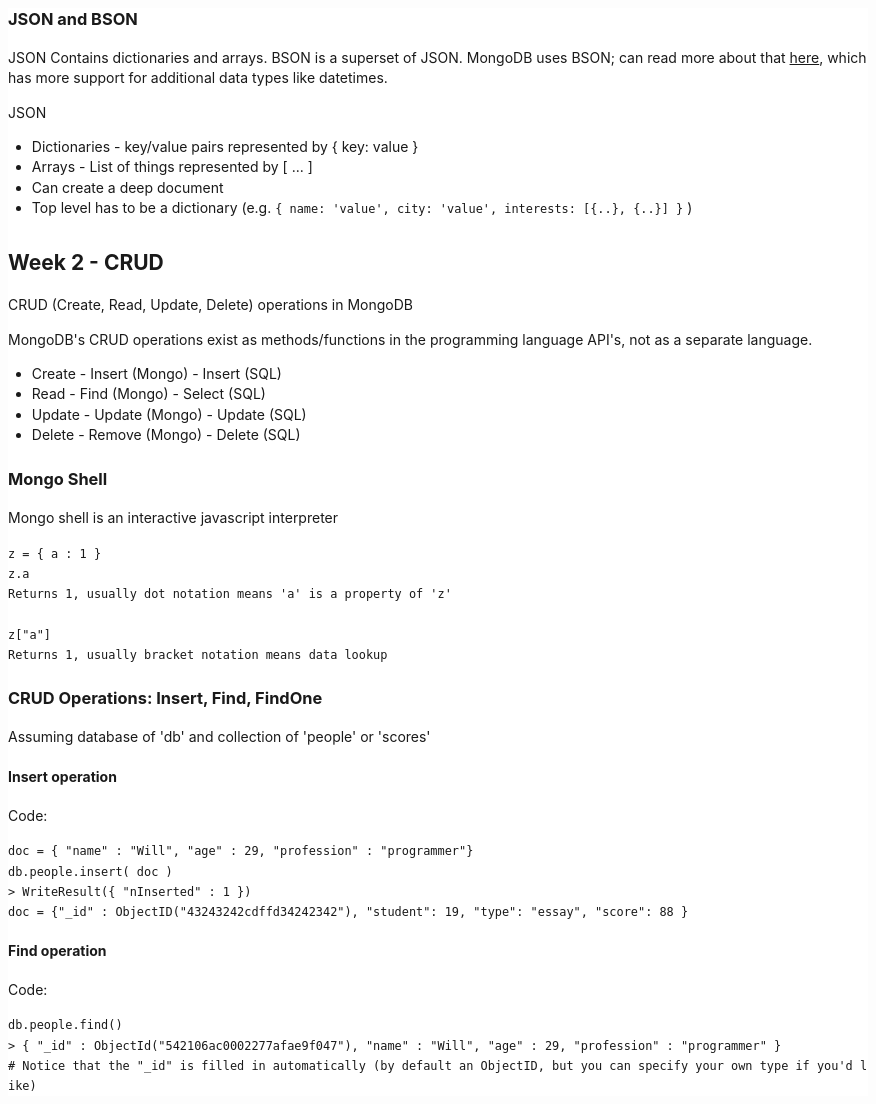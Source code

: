 ### JSON and BSON

JSON Contains dictionaries and arrays. BSON is a superset of JSON. MongoDB uses
BSON; can read more about that [here](http://bsonspec.org/), which has more
support for additional data types like datetimes.

JSON

* Dictionaries - key/value pairs represented by { key: value }
* Arrays - List of things represented by [ ... ]
* Can create a deep document
* Top level has to be a dictionary (e.g. `{ name: 'value', city: 'value', interests: [{..}, {..}] }` )

## Week 2 - CRUD

CRUD (Create, Read, Update, Delete) operations in MongoDB

MongoDB's CRUD operations exist as methods/functions in the programming language API's, not as a separate language.

* Create - Insert (Mongo) - Insert (SQL)
* Read - Find (Mongo) - Select (SQL)
* Update - Update (Mongo) - Update (SQL)
* Delete - Remove (Mongo) - Delete (SQL)

### Mongo Shell

Mongo shell is an interactive javascript interpreter

    z = { a : 1 }
    z.a
    Returns 1, usually dot notation means 'a' is a property of 'z'

    z["a"]
    Returns 1, usually bracket notation means data lookup

### CRUD Operations: Insert, Find, FindOne

Assuming database of 'db' and collection of 'people' or 'scores'

#### Insert operation

Code:

    doc = { "name" : "Will", "age" : 29, "profession" : "programmer"}
    db.people.insert( doc )
    > WriteResult({ "nInserted" : 1 })
    doc = {"_id" : ObjectID("43243242cdffd34242342"), "student": 19, "type": "essay", "score": 88 }

#### Find operation

Code:

    db.people.find()
    > { "_id" : ObjectId("542106ac0002277afae9f047"), "name" : "Will", "age" : 29, "profession" : "programmer" }
    # Notice that the "_id" is filled in automatically (by default an ObjectID, but you can specify your own type if you'd like)
